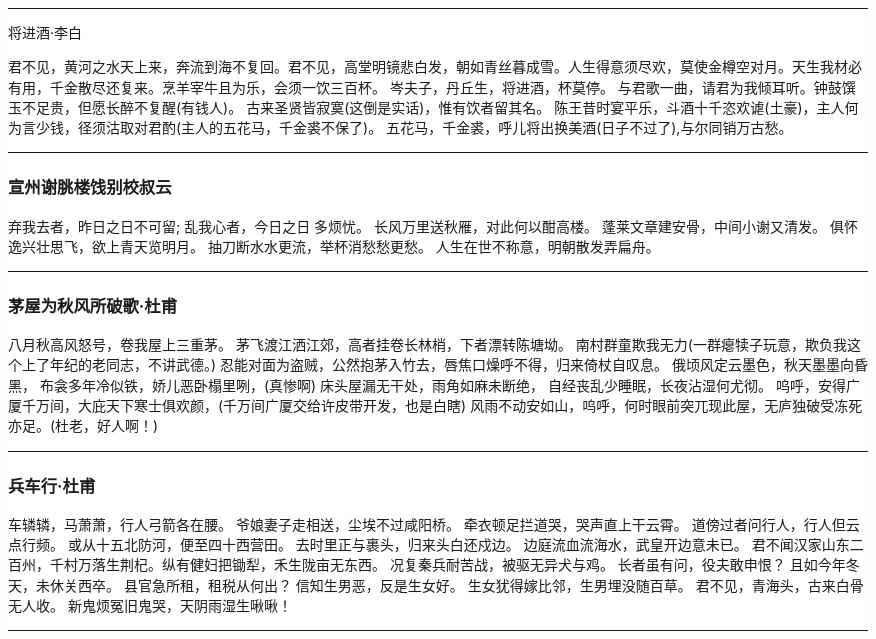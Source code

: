 
---

将进酒·李白

君不见，黄河之水天上来，奔流到海不复回。君不见，高堂明镜悲白发，朝如青丝暮成雪。人生得意须尽欢，莫使金樽空对月。天生我材必有用，千金散尽还复来。烹羊宰牛且为乐，会须一饮三百杯。
岑夫子，丹丘生，将进酒，杯莫停。
与君歌一曲，请君为我倾耳听。钟鼓馔玉不足贵，但愿长醉不复醒(有钱人)。
古来圣贤皆寂寞(这倒是实话)，惟有饮者留其名。
陈王昔时宴平乐，斗酒十千恣欢谑(土豪)，主人何为言少钱，径须沽取对君酌(主人的五花马，千金裘不保了)。
五花马，千金裘，呼儿将出换美酒(日子不过了),与尔同销万古愁。

---

### 宣州谢朓楼饯别校叔云

弃我去者，昨日之日不可留;
乱我心者，今日之日
多烦忧。
长风万里送秋雁，对此何以酣高楼。
蓬莱文章建安骨，中间小谢又清发。
俱怀逸兴壮思飞，欲上青天览明月。
抽刀断水水更流，举杯消愁愁更愁。
人生在世不称意，明朝散发弄扁舟。

---

### 茅屋为秋风所破歌·杜甫

八月秋高风怒号，卷我屋上三重茅。
茅飞渡江洒江郊，高者挂卷长林梢，下者漂转陈塘坳。
南村群童欺我无力(一群瘪犊子玩意，欺负我这个上了年纪的老同志，不讲武德。)
忍能对面为盗贼，公然抱茅入竹去，唇焦口燥呼不得，归来倚杖自叹息。
俄顷风定云墨色，秋天墨墨向昏黑，
布衾多年冷似铁，娇儿恶卧榻里咧，(真惨啊)
床头屋漏无干处，雨角如麻未断绝，
自经丧乱少睡眠，长夜沾湿何尤彻。
呜呼，安得广厦千万间，大庇天下寒士俱欢颜，(千万间广厦交给许皮带开发，也是白瞎)
风雨不动安如山，呜呼，何时眼前突兀现此屋，无庐独破受冻死亦足。(杜老，好人啊！)

---

### 兵车行·杜甫

车辚辚，马萧萧，行人弓箭各在腰。
爷娘妻子走相送，尘埃不过咸阳桥。
牵衣顿足拦道哭，哭声直上干云霄。
道傍过者问行人，行人但云点行频。
或从十五北防河，便至四十西营田。
去时里正与裹头，归来头白还戍边。
边庭流血流海水，武皇开边意未已。
君不闻汉家山东二百州，千村万落生荆杞。纵有健妇把锄犁，禾生陇亩无东西。
况复秦兵耐苦战，被驱无异犬与鸡。
长者虽有问，役夫敢申恨？
且如今年冬天，未休关西卒。
县官急所租，租税从何出？
信知生男恶，反是生女好。
生女犹得嫁比邻，生男埋没随百草。
君不见，青海头，古来白骨无人收。
新鬼烦冤旧鬼哭，天阴雨湿生啾啾！

---